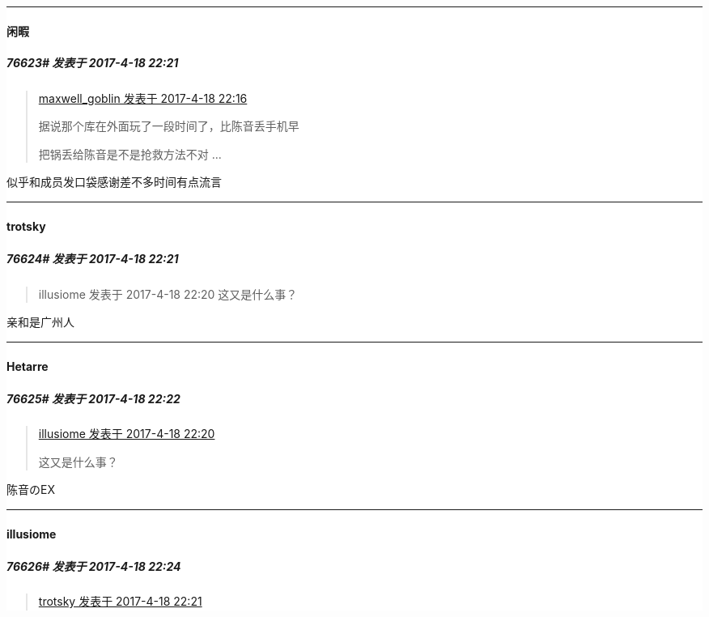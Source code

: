 -----

####  闲暇  
##### 76623#       发表于 2017-4-18 22:21



<blockquote><a href="httphttps://bbs.saraba1st.com/2b/forum.php?mod=redirect&amp;goto=findpost&amp;pid=35706126&amp;ptid=1105387" target="_blank">maxwell_goblin 发表于 2017-4-18 22:16</a>

据说那个库在外面玩了一段时间了，比陈音丢手机早

把锅丢给陈音是不是抢救方法不对 ...</blockquote>
似乎和成员发口袋感谢差不多时间有点流言







-----

####  trotsky  
##### 76624#       发表于 2017-4-18 22:21



<blockquote>illusiome 发表于 2017-4-18 22:20
这又是什么事？</blockquote>
亲和是广州人







-----

####  Hetarre  
##### 76625#       发表于 2017-4-18 22:22



<blockquote><a href="httphttps://bbs.saraba1st.com/2b/forum.php?mod=redirect&amp;goto=findpost&amp;pid=35706158&amp;ptid=1105387" target="_blank">illusiome 发表于 2017-4-18 22:20</a>

这又是什么事？</blockquote>
陈音のEX







-----

####  illusiome  
##### 76626#       发表于 2017-4-18 22:24



<blockquote><a href="httphttps://bbs.saraba1st.com/2b/forum.php?mod=redirect&amp;goto=findpost&amp;pid=35706163&amp;ptid=1105387" target="_blank">trotsky 发表于 2017-4-18 22:21</a>
